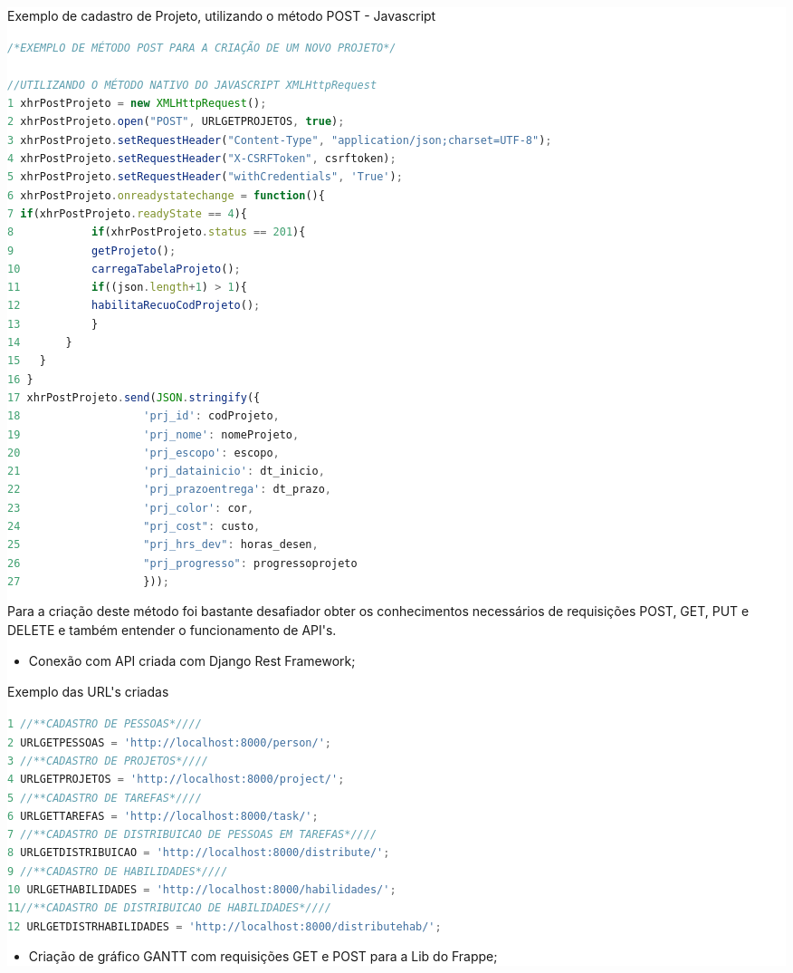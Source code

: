 Exemplo de cadastro de Projeto, utilizando o método POST - Javascript

```javascript
/*EXEMPLO DE MÉTODO POST PARA A CRIAÇÃO DE UM NOVO PROJETO*/

//UTILIZANDO O MÉTODO NATIVO DO JAVASCRIPT XMLHttpRequest
1 xhrPostProjeto = new XMLHttpRequest();
2 xhrPostProjeto.open("POST", URLGETPROJETOS, true);
3 xhrPostProjeto.setRequestHeader("Content-Type", "application/json;charset=UTF-8");
4 xhrPostProjeto.setRequestHeader("X-CSRFToken", csrftoken);
5 xhrPostProjeto.setRequestHeader("withCredentials", 'True');
6 xhrPostProjeto.onreadystatechange = function(){
7 if(xhrPostProjeto.readyState == 4){
8			 if(xhrPostProjeto.status == 201){
9			 getProjeto();
10			 carregaTabelaProjeto();
11			 if((json.length+1) > 1){
12			 habilitaRecuoCodProjeto();
13			 }  
14		 }
15	 }  
16 }
17 xhrPostProjeto.send(JSON.stringify({
18					 'prj_id': codProjeto,
19					 'prj_nome': nomeProjeto, 
20					 'prj_escopo': escopo, 
21					 'prj_datainicio': dt_inicio,
22					 'prj_prazoentrega': dt_prazo,
23					 'prj_color': cor,
24					 "prj_cost": custo,
25					 "prj_hrs_dev": horas_desen,
26					 "prj_progresso": progressoprojeto
27					 }));
```
Para a criação deste método foi bastante desafiador obter os conhecimentos necessários de requisições POST, GET, PUT e DELETE e também entender o funcionamento de API's.

* Conexão com API criada com Django Rest Framework;

Exemplo das URL's criadas
```javascript
1 //**CADASTRO DE PESSOAS*////
2 URLGETPESSOAS = 'http://localhost:8000/person/';
3 //**CADASTRO DE PROJETOS*////
4 URLGETPROJETOS = 'http://localhost:8000/project/';
5 //**CADASTRO DE TAREFAS*////
6 URLGETTAREFAS = 'http://localhost:8000/task/';
7 //**CADASTRO DE DISTRIBUICAO DE PESSOAS EM TAREFAS*////
8 URLGETDISTRIBUICAO = 'http://localhost:8000/distribute/';
9 //**CADASTRO DE HABILIDADES*////
10 URLGETHABILIDADES = 'http://localhost:8000/habilidades/';
11//**CADASTRO DE DISTRIBUICAO DE HABILIDADES*////
12 URLGETDISTRHABILIDADES = 'http://localhost:8000/distributehab/';
```
* Criação de gráfico GANTT com requisições GET e POST para a Lib do Frappe;
